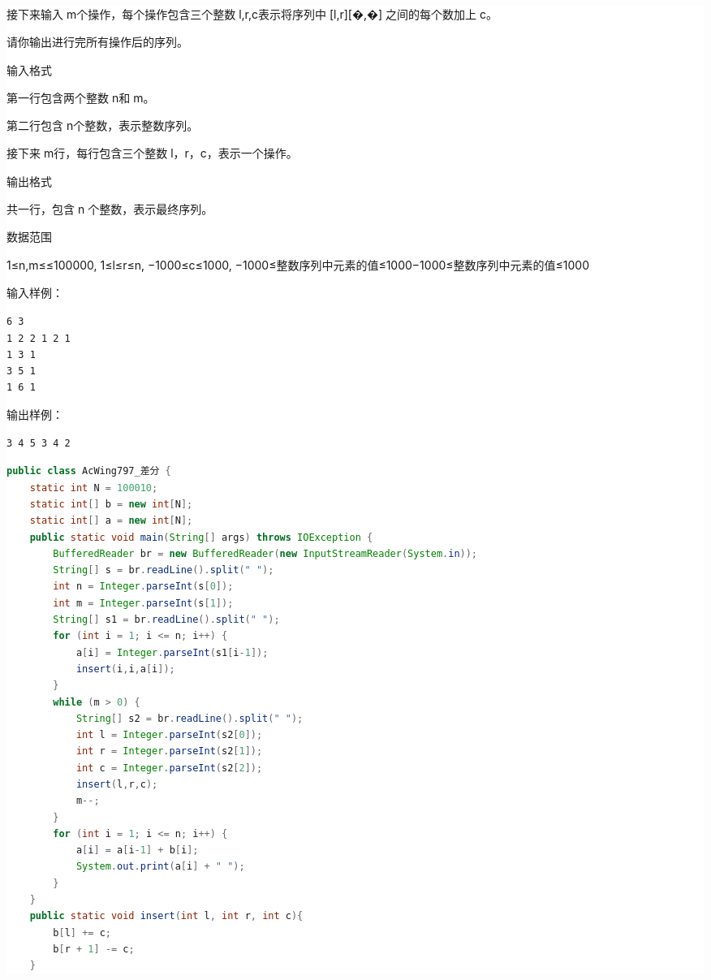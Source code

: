 接下来输入 m个操作，每个操作包含三个整数 l,r,c表示将序列中 [l,r][�,�] 之间的每个数加上 c。

请你输出进行完所有操作后的序列。

输入格式

第一行包含两个整数 n和 m。

第二行包含 n个整数，表示整数序列。

接下来 m行，每行包含三个整数 l，r，c，表示一个操作。

输出格式

共一行，包含 n 个整数，表示最终序列。

数据范围

1≤n,m≤≤100000,
1≤l≤r≤n,
−1000≤c≤1000,
−1000≤整数序列中元素的值≤1000−1000≤整数序列中元素的值≤1000

输入样例：

```
6 3
1 2 2 1 2 1
1 3 1
3 5 1
1 6 1
```

输出样例：

```
3 4 5 3 4 2
```

```java
public class AcWing797_差分 {
    static int N = 100010;
    static int[] b = new int[N];
    static int[] a = new int[N];
    public static void main(String[] args) throws IOException {
        BufferedReader br = new BufferedReader(new InputStreamReader(System.in));
        String[] s = br.readLine().split(" ");
        int n = Integer.parseInt(s[0]);
        int m = Integer.parseInt(s[1]);
        String[] s1 = br.readLine().split(" ");
        for (int i = 1; i <= n; i++) {
            a[i] = Integer.parseInt(s1[i-1]);
            insert(i,i,a[i]);
        }
        while (m > 0) {
            String[] s2 = br.readLine().split(" ");
            int l = Integer.parseInt(s2[0]);
            int r = Integer.parseInt(s2[1]);
            int c = Integer.parseInt(s2[2]);
            insert(l,r,c);
            m--;
        }
        for (int i = 1; i <= n; i++) {
            a[i] = a[i-1] + b[i];
            System.out.print(a[i] + " ");
        }
    }
    public static void insert(int l, int r, int c){
        b[l] += c;
        b[r + 1] -= c;
    }
```